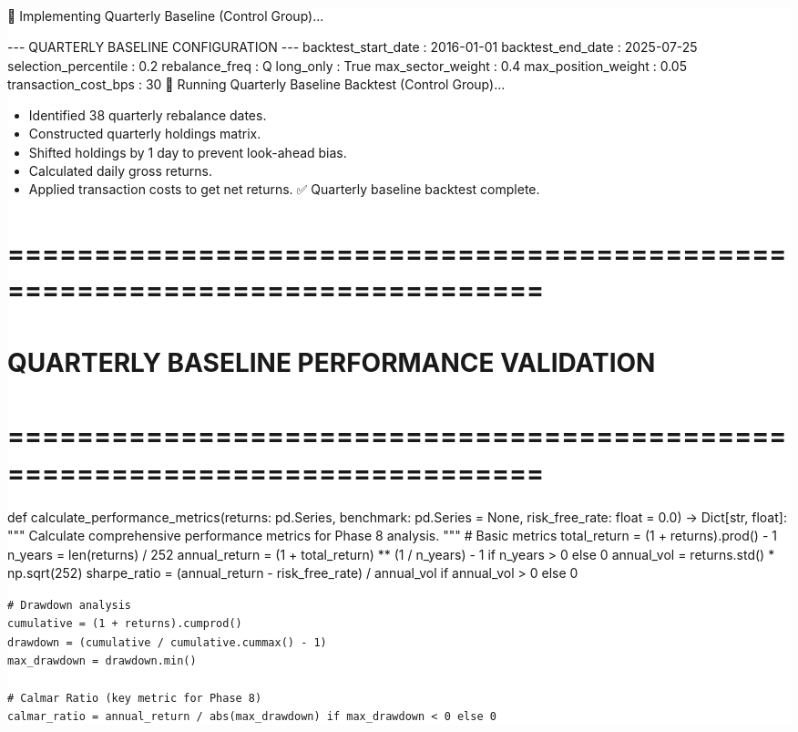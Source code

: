 🚀 Implementing Quarterly Baseline (Control Group)...

--- QUARTERLY BASELINE CONFIGURATION ---
backtest_start_date      : 2016-01-01
backtest_end_date        : 2025-07-25
selection_percentile     : 0.2
rebalance_freq           : Q
long_only                : True
max_sector_weight        : 0.4
max_position_weight      : 0.05
transaction_cost_bps     : 30
🚀 Running Quarterly Baseline Backtest (Control Group)...
   - Identified 38 quarterly rebalance dates.
   - Constructed quarterly holdings matrix.
   - Shifted holdings by 1 day to prevent look-ahead bias.
   - Calculated daily gross returns.
   - Applied transaction costs to get net returns.
✅ Quarterly baseline backtest complete.

# ============================================================================
# QUARTERLY BASELINE PERFORMANCE VALIDATION
# ============================================================================

def calculate_performance_metrics(returns: pd.Series, 
                                  benchmark: pd.Series = None,
                                  risk_free_rate: float = 0.0) -> Dict[str, float]:
    """
    Calculate comprehensive performance metrics for Phase 8 analysis.
    """
    # Basic metrics
    total_return = (1 + returns).prod() - 1
    n_years = len(returns) / 252
    annual_return = (1 + total_return) ** (1 / n_years) - 1 if n_years > 0 else 0
    annual_vol = returns.std() * np.sqrt(252)
    sharpe_ratio = (annual_return - risk_free_rate) / annual_vol if annual_vol > 0 else 0
    
    # Drawdown analysis
    cumulative = (1 + returns).cumprod()
    drawdown = (cumulative / cumulative.cummax() - 1)
    max_drawdown = drawdown.min()
    
    # Calmar Ratio (key metric for Phase 8)
    calmar_ratio = annual_return / abs(max_drawdown) if max_drawdown < 0 else 0
    